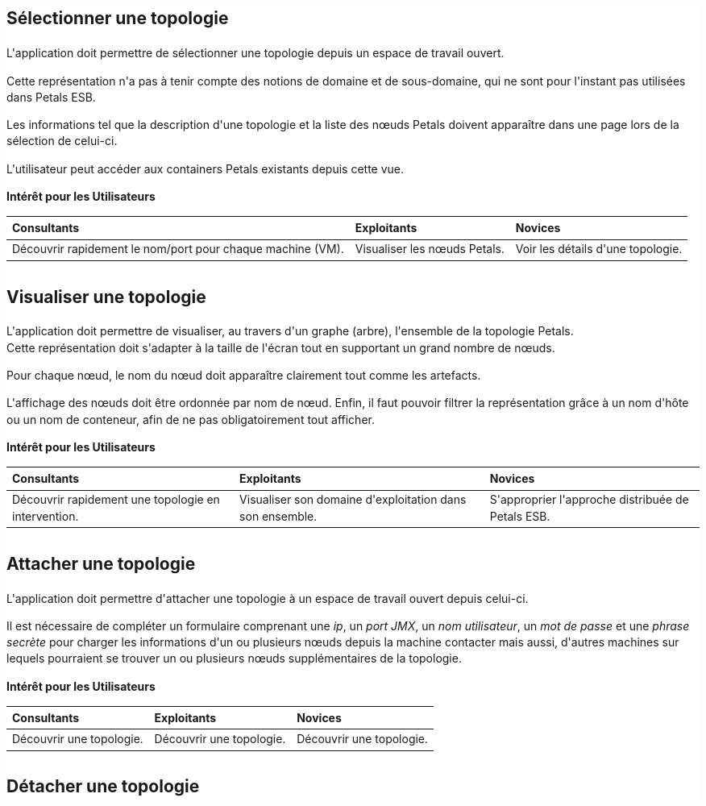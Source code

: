 ## Sélectionner une topologie

L'application doit permettre de sélectionner une topologie depuis un espace de travail ouvert.

Cette représentation n'a pas à tenir compte des notions de domaine et de sous-domaine, qui ne sont pour l'instant pas utilisées dans Petals ESB.

Les informations tel que la description d'une topologie et la liste des nœuds Petals doivent apparaître dans une page lors de la sélection de celui-ci.

L'utilisateur peut accéder aux containers Petals existants depuis cette vue.

**Intérêt pour les Utilisateurs**

| Consultants | Exploitants | Novices |
| :--- | :--- | :--- |
| Découvrir rapidement le nom/port pour chaque machine \(VM\). | Visualiser les nœuds Petals. | Voir les détails d'une topologie. |

## Visualiser une topologie

L'application doit permettre de visualiser, au travers d'un graphe \(arbre\), l'ensemble de la topologie Petals.  
Cette représentation doit s'adapter à la taille de l'écran tout en supportant un grand nombre de nœuds.

Pour chaque nœud, le nom du nœud doit apparaître clairement tout comme les artefacts.

L'affichage des nœuds doit être ordonnée par nom de nœud. Enfin, il faut pouvoir filtrer la représentation grâce à un nom d'hôte ou un nom de conteneur, afin de ne pas obligatoirement tout afficher.

**Intérêt pour les Utilisateurs**

| Consultants | Exploitants | Novices |
| :--- | :--- | :--- |
| Découvrir rapidement une topologie en intervention. | Visualiser son domaine d'exploitation dans son ensemble. | S'approprier l'approche distribuée de Petals ESB. |

## Attacher une topologie

L'application doit permettre d'attacher une topologie à un espace de travail ouvert depuis celui-ci.

Il est nécessaire de compléter un formulaire comprenant une _ip_, un _port JMX_, un _nom utilisateur_, un _mot de passe_ et une _phrase secrète_ pour charger les informations d'un ou plusieurs nœuds depuis la machine contacter mais aussi, d'autres machines sur lequels pourraient se trouver un ou plusieurs nœuds supplémentaires de la topologie.

**Intérêt pour les Utilisateurs**

| Consultants | Exploitants | Novices |
| :--- | :--- | :--- |
| Découvrir une topologie. | Découvrir une topologie. | Découvrir une topologie. |

## Détacher une topologie
